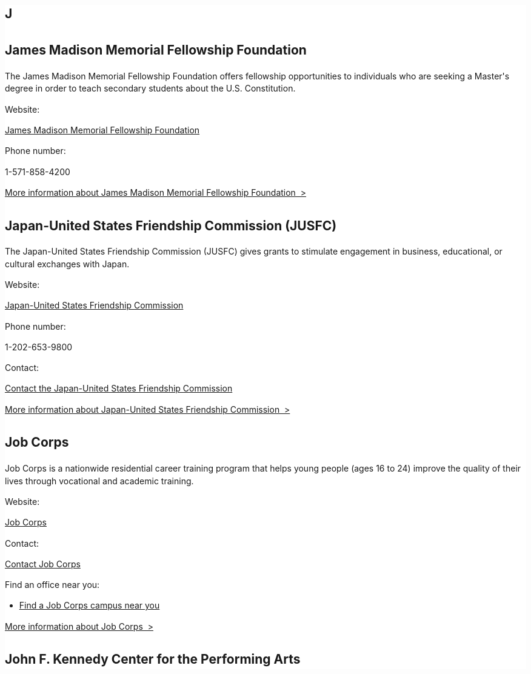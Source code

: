 J
-

James Madison Memorial Fellowship Foundation
--------------------------------------------

The James Madison Memorial Fellowship Foundation offers fellowship opportunities to individuals who are seeking a Master's degree in order to teach secondary students about the U.S. Constitution.

Website:

[James Madison Memorial Fellowship Foundation](https://www.jamesmadison.gov/)

Phone number:

1-571-858-4200

[More information about James Madison Memorial Fellowship Foundation  >](/agencies/james-madison-memorial-fellowship-foundation)

Japan-United States Friendship Commission (JUSFC)
-------------------------------------------------

The Japan-United States Friendship Commission (JUSFC) gives grants to stimulate engagement in business, educational, or cultural exchanges with Japan.

Website:

[Japan-United States Friendship Commission](https://www.jusfc.gov/)

Phone number:

1-202-653-9800

Contact:

[Contact the Japan-United States Friendship Commission](https://www.jusfc.gov/contact/)

[More information about Japan-United States Friendship Commission  >](/agencies/japan-united-states-friendship-commission)

Job Corps
---------

Job Corps is a nationwide residential career training program that helps young people (ages 16 to 24) improve the quality of their lives through vocational and academic training.

Website:

[Job Corps](https://www.jobcorps.gov)

Contact:

[Contact Job Corps](https://www.jobcorps.gov/contact)

Find an office near you:

* [Find a Job Corps campus near you](https://www.jobcorps.gov/explore)

[More information about Job Corps  >](/agencies/job-corps)

John F. Kennedy Center for the Performing Arts
----------------------------------------------
